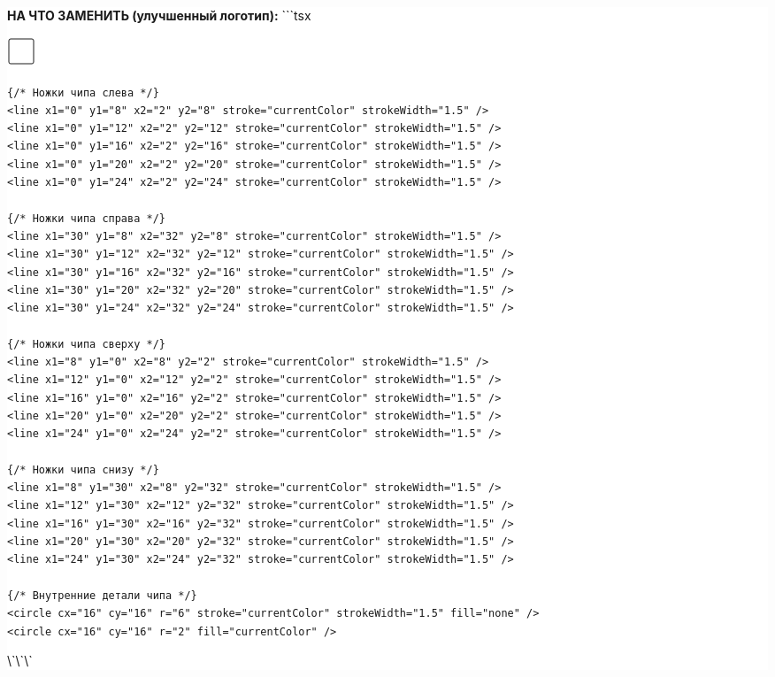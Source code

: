 **НА ЧТО ЗАМЕНИТЬ (улучшенный логотип):**
\`\`\`tsx
<div className="flex items-center">
  <svg
    width="32"
    height="32"
    viewBox="0 0 32 32"
    fill="none"
    xmlns="http://www.w3.org/2000/svg"
    className="text-blue-600"
  >
    {/* Внешний квадрат чипа */}
    <rect
      x="2"
      y="2"
      width="28"
      height="28"
      rx="2"
      stroke="currentColor"
      strokeWidth="1.5"
      fill="none"
    />
    
    {/* Ножки чипа слева */}
    <line x1="0" y1="8" x2="2" y2="8" stroke="currentColor" strokeWidth="1.5" />
    <line x1="0" y1="12" x2="2" y2="12" stroke="currentColor" strokeWidth="1.5" />
    <line x1="0" y1="16" x2="2" y2="16" stroke="currentColor" strokeWidth="1.5" />
    <line x1="0" y1="20" x2="2" y2="20" stroke="currentColor" strokeWidth="1.5" />
    <line x1="0" y1="24" x2="2" y2="24" stroke="currentColor" strokeWidth="1.5" />
    
    {/* Ножки чипа справа */}
    <line x1="30" y1="8" x2="32" y2="8" stroke="currentColor" strokeWidth="1.5" />
    <line x1="30" y1="12" x2="32" y2="12" stroke="currentColor" strokeWidth="1.5" />
    <line x1="30" y1="16" x2="32" y2="16" stroke="currentColor" strokeWidth="1.5" />
    <line x1="30" y1="20" x2="32" y2="20" stroke="currentColor" strokeWidth="1.5" />
    <line x1="30" y1="24" x2="32" y2="24" stroke="currentColor" strokeWidth="1.5" />
    
    {/* Ножки чипа сверху */}
    <line x1="8" y1="0" x2="8" y2="2" stroke="currentColor" strokeWidth="1.5" />
    <line x1="12" y1="0" x2="12" y2="2" stroke="currentColor" strokeWidth="1.5" />
    <line x1="16" y1="0" x2="16" y2="2" stroke="currentColor" strokeWidth="1.5" />
    <line x1="20" y1="0" x2="20" y2="2" stroke="currentColor" strokeWidth="1.5" />
    <line x1="24" y1="0" x2="24" y2="2" stroke="currentColor" strokeWidth="1.5" />
    
    {/* Ножки чипа снизу */}
    <line x1="8" y1="30" x2="8" y2="32" stroke="currentColor" strokeWidth="1.5" />
    <line x1="12" y1="30" x2="12" y2="32" stroke="currentColor" strokeWidth="1.5" />
    <line x1="16" y1="30" x2="16" y2="32" stroke="currentColor" strokeWidth="1.5" />
    <line x1="20" y1="30" x2="20" y2="32" stroke="currentColor" strokeWidth="1.5" />
    <line x1="24" y1="30" x2="24" y2="32" stroke="currentColor" strokeWidth="1.5" />
    
    {/* Внутренние детали чипа */}
    <circle cx="16" cy="16" r="6" stroke="currentColor" strokeWidth="1.5" fill="none" />
    <circle cx="16" cy="16" r="2" fill="currentColor" />
  </svg>
</div>
\`\`\`
